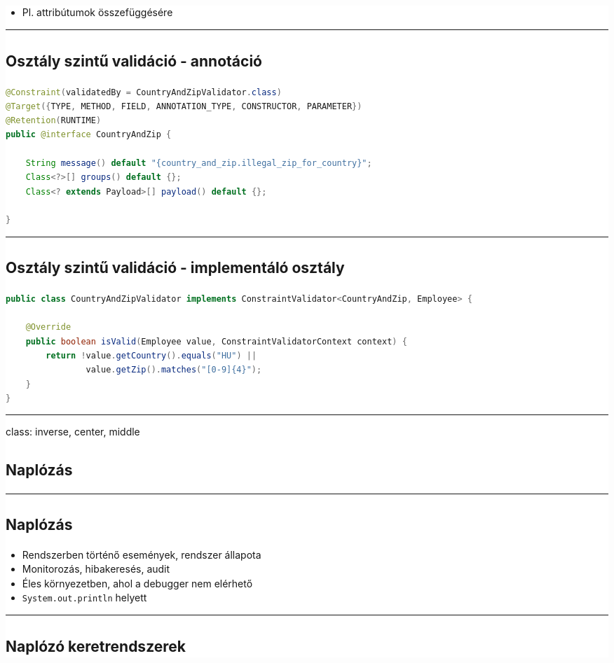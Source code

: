 * Pl. attribútumok összefüggésére

---

## Osztály szintű validáció - annotáció

```java
@Constraint(validatedBy = CountryAndZipValidator.class)
@Target({TYPE, METHOD, FIELD, ANNOTATION_TYPE, CONSTRUCTOR, PARAMETER})
@Retention(RUNTIME)
public @interface CountryAndZip {

    String message() default "{country_and_zip.illegal_zip_for_country}";
    Class<?>[] groups() default {};
    Class<? extends Payload>[] payload() default {};

}
```

---

##  Osztály szintű validáció - implementáló osztály

```java
public class CountryAndZipValidator implements ConstraintValidator<CountryAndZip, Employee> {

    @Override
    public boolean isValid(Employee value, ConstraintValidatorContext context) {
        return !value.getCountry().equals("HU") ||
                value.getZip().matches("[0-9]{4}");
    }
}
```

---
class: inverse, center, middle

## Naplózás
---

## Naplózás

* Rendszerben történő események, rendszer állapota
* Monitorozás, hibakeresés, audit
* Éles környezetben, ahol a debugger nem elérhető
* `System.out.println` helyett

---

## Naplózó keretrendszerek
